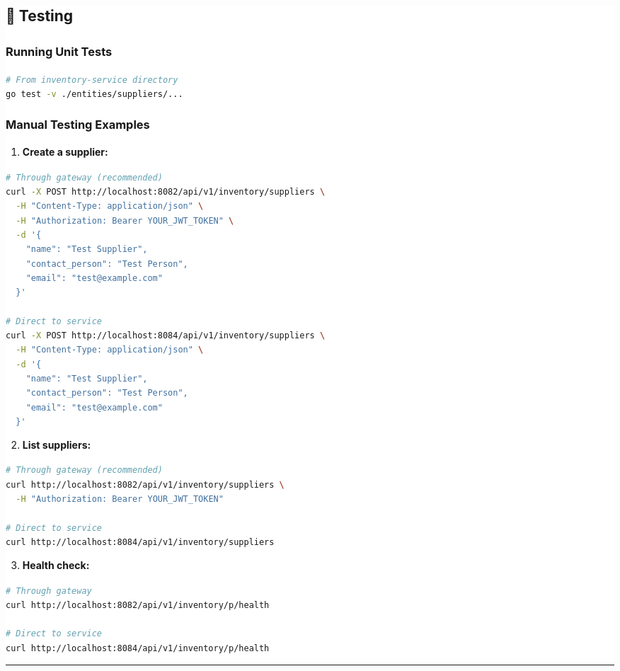 
## 🧪 Testing

### Running Unit Tests
```bash
# From inventory-service directory
go test -v ./entities/suppliers/...
```

### Manual Testing Examples

1. **Create a supplier:**
```bash
# Through gateway (recommended)
curl -X POST http://localhost:8082/api/v1/inventory/suppliers \
  -H "Content-Type: application/json" \
  -H "Authorization: Bearer YOUR_JWT_TOKEN" \
  -d '{
    "name": "Test Supplier",
    "contact_person": "Test Person",
    "email": "test@example.com"
  }'

# Direct to service
curl -X POST http://localhost:8084/api/v1/inventory/suppliers \
  -H "Content-Type: application/json" \
  -d '{
    "name": "Test Supplier",
    "contact_person": "Test Person",
    "email": "test@example.com"
  }'
```

2. **List suppliers:**
```bash
# Through gateway (recommended)
curl http://localhost:8082/api/v1/inventory/suppliers \
  -H "Authorization: Bearer YOUR_JWT_TOKEN"

# Direct to service
curl http://localhost:8084/api/v1/inventory/suppliers
```

3. **Health check:**
```bash
# Through gateway
curl http://localhost:8082/api/v1/inventory/p/health

# Direct to service
curl http://localhost:8084/api/v1/inventory/p/health
```

---
